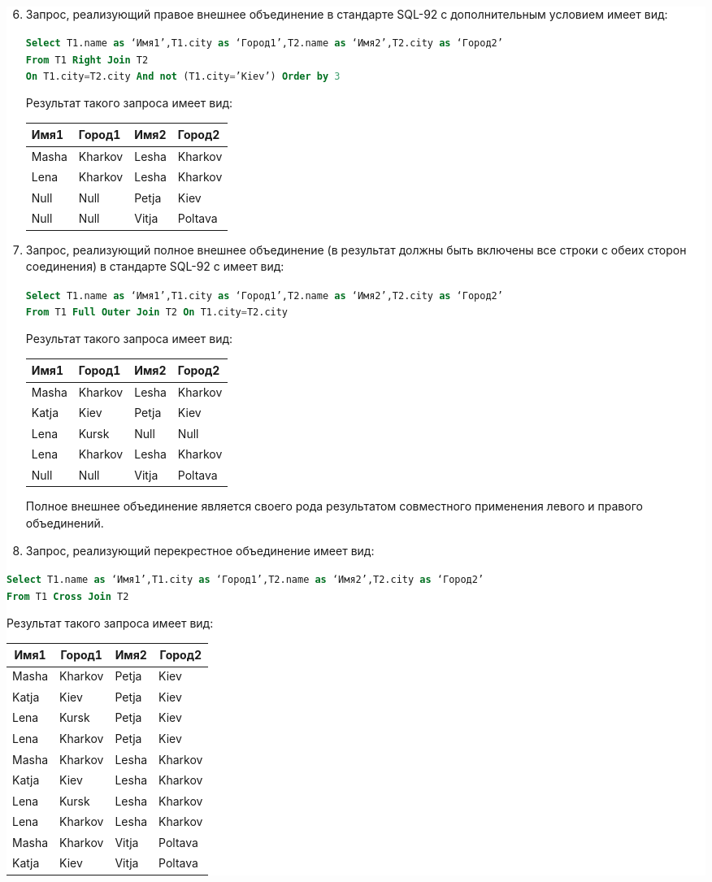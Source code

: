6. Запрос, реализующий правое внешнее объединение в стандарте
SQL-92 с дополнительным условием имеет вид:
	```sql
	Select T1.name as ‘Имя1’,T1.city as ‘Город1’,T2.name as ‘Имя2’,T2.city as ‘Город2’
	From T1 Right Join T2
	On T1.city=T2.city And not (T1.city=’Kiev’) Order by 3
	```
	Результат такого запроса имеет вид:

	| Имя1  | Город1  | Имя2  | Город2  |
	|-------|---------|-------|---------|
	| Masha | Kharkov | Lesha | Kharkov |
	| Lena  | Kharkov | Lesha | Kharkov |
	| Null  | Null    | Petja | Kiev    |
	| Null  | Null    | Vitja | Poltava |

7. Запрос, реализующий полное внешнее объединение (в результат должны быть включены все строки с обеих сторон соединения) в стандарте SQL-92 с имеет вид:
	```sql
	Select T1.name as ‘Имя1’,T1.city as ‘Город1’,T2.name as ‘Имя2’,T2.city as ‘Город2’
	From T1 Full Outer Join T2 On T1.city=T2.city
	```
	Результат такого запроса имеет вид:

	| Имя1  | Город1  | Имя2  | Город2  |
	|-------|---------|-------|---------|
	| Masha | Kharkov | Lesha | Kharkov |
	| Katja | Kiev    | Petja | Kiev    |
	| Lena  | Kursk   | Null  | Null    |
	| Lena  | Kharkov | Lesha | Kharkov |
	| Null  | Null    | Vitja | Poltava |

	Полное внешнее объединение является своего рода результатом совместного применения левого и правого объединений.

8. Запрос, реализующий перекрестное объединение имеет вид:
```sql
Select T1.name as ‘Имя1’,T1.city as ‘Город1’,T2.name as ‘Имя2’,T2.city as ‘Город2’
From T1 Cross Join T2
```
Результат такого запроса имеет вид:

| Имя1  | Город1  | Имя2  | Город2  |
|-------|---------|-------|---------|
| Masha | Kharkov | Petja | Kiev    |
| Katja | Kiev    | Petja | Kiev    |
| Lena  | Kursk   | Petja | Kiev    |
| Lena  | Kharkov | Petja | Kiev    |
| Masha | Kharkov | Lesha | Kharkov |
| Katja | Kiev    | Lesha | Kharkov |
| Lena  | Kursk   | Lesha | Kharkov |
| Lena  | Kharkov | Lesha | Kharkov |
| Masha | Kharkov | Vitja | Poltava |
| Katja | Kiev    | Vitja | Poltava |